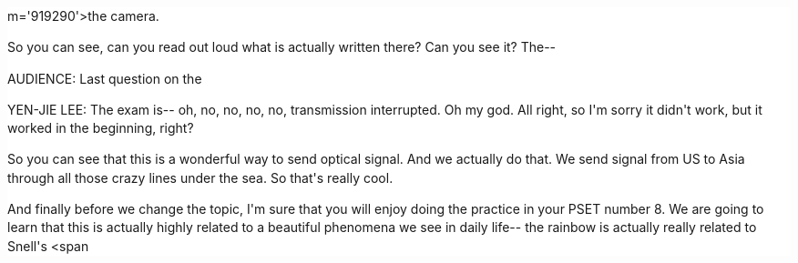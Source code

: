   m='919290'>the</span> <span m='919410'>camera.</span> </p><p><span
  m='920760'>So</span> <span m='920850'>you</span> <span m='920910'>can</span>
  <span m='921070'>see,</span> <span m='922170'>can</span> <span
  m='922380'>you</span> <span m='922500'>read</span> <span m='922880'>out</span>
  <span m='923320'>loud</span> <span m='923550'>what</span> <span
  m='923740'>is</span> <span m='923800'>actually</span> <span
  m='924140'>written</span> <span m='924570'>there?</span> <span
  m='925470'>Can</span> <span m='925590'>you</span> <span m='925680'>see</span>
  <span m='925860'>it?</span> <span m='927540'>The--</span> </p><p><span
  m='930040'>AUDIENCE:</span> <span m='930540'>Last</span> <span
  m='934540'>question</span> <span m='937540'>on</span> <span
  m='938540'>the</span> </p><p><span m='939540'>YEN-JIE LEE:</span> <span
  m='940040'>The</span> <span m='942540'>exam</span> <span
  m='945040'>is--</span> <span m='947060'>oh,</span> <span m='947490'>no,
  no,</span> <span m='947910'>no, no,</span> <span
  m='948280'>transmission</span> <span m='948810'>interrupted.</span> <span
  m='950750'>Oh</span> <span m='950870'>my</span> <span m='951080'>god.</span>
  <span m='954080'>All</span> <span m='954200'>right,</span> <span
  m='955020'>so</span> <span m='956470'>I'm</span> <span m='956660'>sorry</span>
  <span m='957110'>it</span> <span m='957200'>didn't</span> <span
  m='957530'>work,</span> <span m='957850'>but</span> <span m='958560'>it</span>
  <span m='958740'>worked</span> <span m='959030'>in</span> <span
  m='959180'>the</span> <span m='959270'>beginning,</span> <span
  m='959780'>right?</span> </p><p><span m='961910'>So</span> <span
  m='962060'>you</span> <span m='962180'>can</span> <span m='962360'>see</span>
  <span m='962630'>that</span> <span m='962810'>this</span> <span
  m='963050'>is</span> <span m='963170'>a</span> <span
  m='963260'>wonderful</span> <span m='964100'>way</span> <span
  m='965180'>to</span> <span m='965330'>send</span> <span
  m='966540'>optical</span> <span m='966850'>signal.</span> <span
  m='968140'>And</span> <span m='968270'>we</span> <span
  m='968450'>actually</span> <span m='968780'>do</span> <span
  m='969050'>that.</span> <span m='969890'>We</span> <span
  m='970070'>send</span> <span m='970390'>signal</span> <span
  m='970760'>from</span> <span m='971270'>US</span> <span m='971870'>to</span>
  <span m='972110'>Asia</span> <span m='972850'>through</span> <span
  m='973420'>all</span> <span m='973640'>those</span> <span
  m='973910'>crazy</span> <span m='974420'>lines</span> <span
  m='975730'>under</span> <span m='975980'>the</span> <span
  m='976100'>sea.</span> <span m='976710'>So</span> <span
  m='977510'>that's</span> <span m='977780'>really</span> <span
  m='978050'>cool.</span> </p><p><span m='978610'>And</span> <span
  m='979100'>finally</span> <span m='979760'>before</span> <span
  m='980090'>we</span> <span m='980300'>change</span> <span
  m='980630'>the</span> <span m='980720'>topic,</span> <span
  m='982220'>I'm</span> <span m='982430'>sure</span> <span
  m='982760'>that</span> <span m='982940'>you</span> <span
  m='983060'>will</span> <span m='983140'>enjoy</span> <span
  m='984130'>doing</span> <span m='985270'>the</span> <span
  m='985550'>practice</span> <span m='985985'>in</span> <span
  m='986420'>your</span> <span m='986750'>PSET</span> <span
  m='987160'>number</span> <span m='987450'>8.</span> <span m='988120'>We</span>
  <span m='988270'>are</span> <span m='989750'>going</span> <span
  m='989990'>to</span> <span m='990140'>learn</span> <span
  m='990470'>that</span> <span m='991100'>this</span> <span m='991370'>is</span>
  <span m='991430'>actually</span> <span m='991730'>highly</span> <span
  m='992030'>related</span> <span m='992510'>to</span> <span m='993190'>a</span>
  <span m='993590'>beautiful</span> <span m='994160'>phenomena</span> <span
  m='994850'>we</span> <span m='995030'>see</span> <span m='995375'>in</span>
  <span m='995990'>daily</span> <span m='996320'>life--</span> <span
  m='997310'>the</span> <span m='997760'>rainbow</span> <span
  m='998540'>is</span> <span m='998770'>actually</span> <span
  m='999020'>really</span> <span m='999620'>related</span> <span
  m='1000100'>to</span> <span m='1000280'>Snell's</span> <span